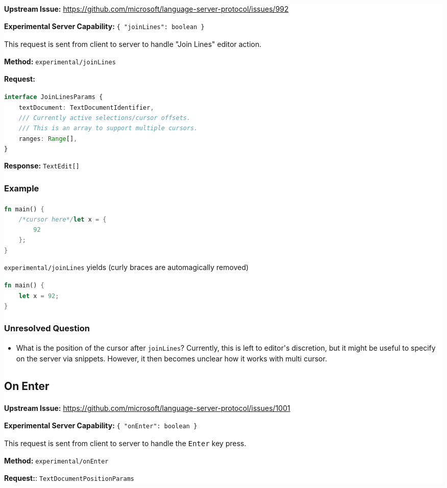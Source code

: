 **Upstream Issue:** https://github.com/microsoft/language-server-protocol/issues/992

**Experimental Server Capability:** `{ "joinLines": boolean }`

This request is sent from client to server to handle "Join Lines" editor action.

**Method:** `experimental/joinLines`

**Request:**

```typescript
interface JoinLinesParams {
    textDocument: TextDocumentIdentifier,
    /// Currently active selections/cursor offsets.
    /// This is an array to support multiple cursors.
    ranges: Range[],
}
```

**Response:** `TextEdit[]`

### Example

```rust
fn main() {
    /*cursor here*/let x = {
        92
    };
}
```

`experimental/joinLines` yields (curly braces are automagically removed)

```rust
fn main() {
    let x = 92;
}
```

### Unresolved Question

* What is the position of the cursor after `joinLines`?
  Currently, this is left to editor's discretion, but it might be useful to specify on the server via snippets.
  However, it then becomes unclear how it works with multi cursor.

## On Enter

**Upstream Issue:** https://github.com/microsoft/language-server-protocol/issues/1001

**Experimental Server Capability:** `{ "onEnter": boolean }`

This request is sent from client to server to handle the <kbd>Enter</kbd> key press.

**Method:** `experimental/onEnter`

**Request:**: `TextDocumentPositionParams`
